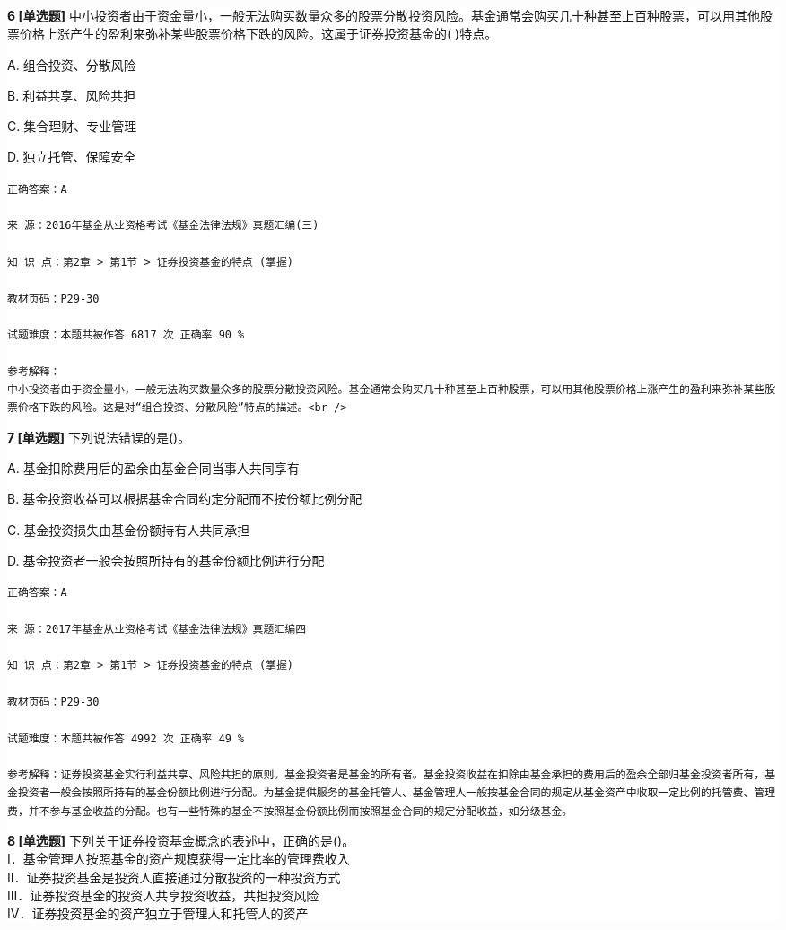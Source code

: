 
**6 [单选题]** 
中小投资者由于资金量小，一般无法购买数量众多的股票分散投资风险。基金通常会购买几十种甚至上百种股票，可以用其他股票价格上涨产生的盈利来弥补某些股票价格下跌的风险。这属于证券投资基金的( )特点。

A. 组合投资、分散风险

B. 利益共享、风险共担

C. 集合理财、专业管理

D. 独立托管、保障安全

```
正确答案：A

来 源：2016年基金从业资格考试《基金法律法规》真题汇编(三)

知 识 点：第2章 > 第1节 > 证券投资基金的特点 (掌握)

教材页码：P29-30

试题难度：本题共被作答 6817 次 正确率 90 %

参考解释：
中小投资者由于资金量小，一般无法购买数量众多的股票分散投资风险。基金通常会购买几十种甚至上百种股票，可以用其他股票价格上涨产生的盈利来弥补某些股票价格下跌的风险。这是对“组合投资、分散风险”特点的描述。<br />

```


**7 [单选题]** 下列说法错误的是()。

A. 基金扣除费用后的盈余由基金合同当事人共同享有

B. 基金投资收益可以根据基金合同约定分配而不按份额比例分配

C. 基金投资损失由基金份额持有人共同承担

D. 基金投资者一般会按照所持有的基金份额比例进行分配

```
正确答案：A

来 源：2017年基金从业资格考试《基金法律法规》真题汇编四

知 识 点：第2章 > 第1节 > 证券投资基金的特点 (掌握)

教材页码：P29-30

试题难度：本题共被作答 4992 次 正确率 49 %

参考解释：证券投资基金实行利益共享、风险共担的原则。基金投资者是基金的所有者。基金投资收益在扣除由基金承担的费用后的盈余全部归基金投资者所有，基金投资者一般会按照所持有的基金份额比例进行分配。为基金提供服务的基金托管人、基金管理人一般按基金合同的规定从基金资产中收取一定比例的托管费、管理费，并不参与基金收益的分配。也有一些特殊的基金不按照基金份额比例而按照基金合同的规定分配收益，如分级基金。
```


**8 [单选题]** 
下列关于证券投资基金概念的表述中，正确的是()。<br />
Ⅰ．基金管理人按照基金的资产规模获得一定比率的管理费收入<br />
Ⅱ．证券投资基金是投资人直接通过分散投资的一种投资方式<br />
Ⅲ．证券投资基金的投资人共享投资收益，共担投资风险<br />
Ⅳ．证券投资基金的资产独立于管理人和托管人的资产
